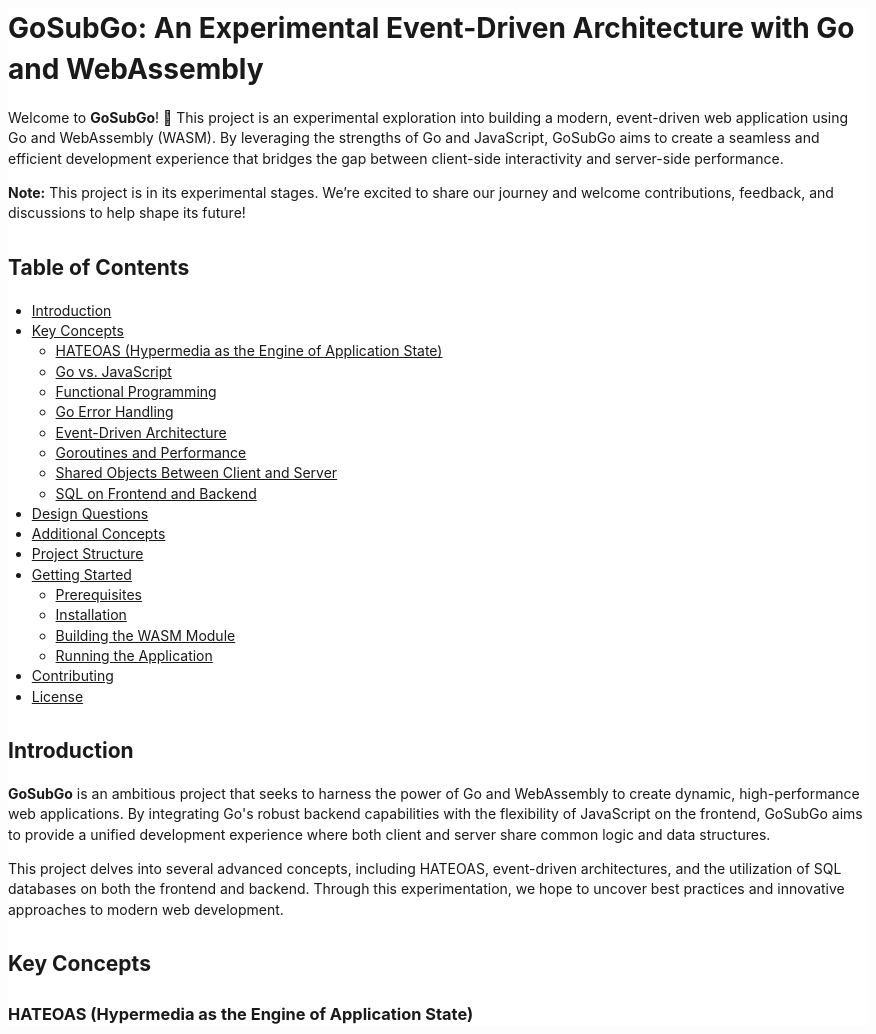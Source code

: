 # GoSubGo: An Experimental Event-Driven Architecture with Go and WebAssembly

Welcome to **GoSubGo**! 🎉 This project is an experimental exploration into building a modern, event-driven web application using Go and WebAssembly (WASM). By leveraging the strengths of Go and JavaScript, GoSubGo aims to create a seamless and efficient development experience that bridges the gap between client-side interactivity and server-side performance.

**Note:** This project is in its experimental stages. We’re excited to share our journey and welcome contributions, feedback, and discussions to help shape its future!

## Table of Contents

- [Introduction](#introduction)
- [Key Concepts](#key-concepts)
  - [HATEOAS (Hypermedia as the Engine of Application State)](#hateoas-hypermedia-as-the-engine-of-application-state)
  - [Go vs. JavaScript](#go-vs-javascript)
  - [Functional Programming](#functional-programming)
  - [Go Error Handling](#go-error-handling)
  - [Event-Driven Architecture](#event-driven-architecture)
  - [Goroutines and Performance](#goroutines-and-performance)
  - [Shared Objects Between Client and Server](#shared-objects-between-client-and-server)
  - [SQL on Frontend and Backend](#sql-on-frontend-and-backend)
- [Design Questions](#design-questions)
- [Additional Concepts](#additional-concepts)
- [Project Structure](#project-structure)
- [Getting Started](#getting-started)
  - [Prerequisites](#prerequisites)
  - [Installation](#installation)
  - [Building the WASM Module](#building-the-wasm-module)
  - [Running the Application](#running-the-application)
- [Contributing](#contributing)
- [License](#license)

## Introduction

**GoSubGo** is an ambitious project that seeks to harness the power of Go and WebAssembly to create dynamic, high-performance web applications. By integrating Go's robust backend capabilities with the flexibility of JavaScript on the frontend, GoSubGo aims to provide a unified development experience where both client and server share common logic and data structures.

This project delves into several advanced concepts, including HATEOAS, event-driven architectures, and the utilization of SQL databases on both the frontend and backend. Through this experimentation, we hope to uncover best practices and innovative approaches to modern web development.

## Key Concepts

### HATEOAS (Hypermedia as the Engine of Application State)

